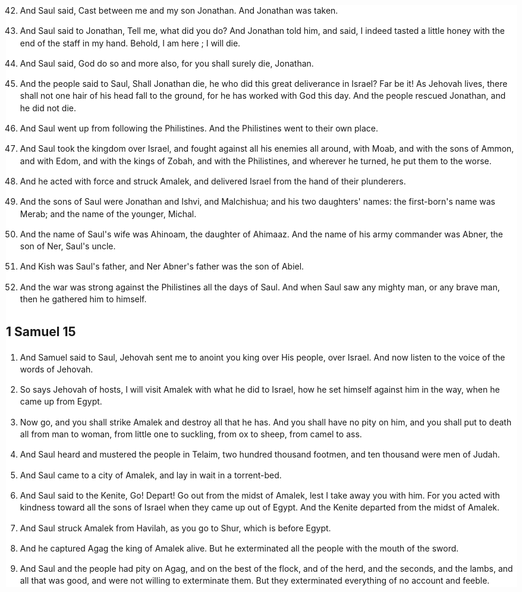 42. And Saul said, Cast between me and my son Jonathan. And Jonathan was taken.

43. And Saul said to Jonathan, Tell me, what did you do? And Jonathan told him, and said, I indeed tasted a little honey with the end of the staff in my hand. Behold, I am here ; I will die.

44. And Saul said, God do so and more also, for you shall surely die, Jonathan.

45. And the people said to Saul, Shall Jonathan die, he who did this great deliverance in Israel? Far be it! As Jehovah lives, there shall not one hair of his head fall to the ground, for he has worked with God this day. And the people rescued Jonathan, and he did not die.

46. And Saul went up from following the Philistines. And the Philistines went to their own place.   

47. And Saul took the kingdom over Israel, and fought against all his enemies all around, with Moab, and with the sons of Ammon, and with Edom, and with the kings of Zobah, and with the Philistines, and wherever he turned, he put  them to the worse.

48. And he acted with force and struck Amalek, and delivered Israel from the hand of their plunderers.

49. And the sons of Saul were Jonathan and Ishvi, and Malchishua; and his two daughters' names: the first-born's name was Merab; and the name of the younger, Michal.

50. And the name of Saul's wife was Ahinoam, the daughter of Ahimaaz. And the name of his army commander was Abner, the son of Ner, Saul's uncle.

51. And Kish was Saul's father, and Ner Abner's father was the son of Abiel.

52. And the war was strong against the Philistines all the days of Saul. And when Saul saw any mighty man, or any brave man, then he gathered him to himself.  

## 1 Samuel 15

1. And Samuel said to Saul, Jehovah sent me to anoint you king over His people, over Israel. And now listen to the voice of the words of Jehovah.

2. So says Jehovah of hosts, I will visit Amalek with what he did to Israel, how he set himself against him in the way, when he came up from Egypt.

3. Now go, and you shall strike Amalek and destroy all that he has. And you shall have no pity on him, and you shall put to death all from man to woman, from little one to suckling, from ox to sheep, from camel to ass.

4. And Saul heard and mustered the people in Telaim, two hundred thousand footmen, and ten thousand were men of Judah.

5. And Saul came to a city of Amalek, and lay in wait in a torrent-bed.

6. And Saul said to the Kenite, Go! Depart! Go out from the midst of Amalek, lest I take away you with him. For you acted with kindness toward all the sons of Israel when they came up out of Egypt. And the Kenite departed from the midst of Amalek.

7. And Saul struck Amalek from Havilah, as you go to Shur, which is before Egypt.

8. And he captured Agag the king of Amalek alive. But he exterminated all the people with the mouth of the sword.

9. And Saul and the people had pity on Agag, and on the best of the flock, and of the herd, and the seconds, and the lambs, and all that was good, and were not willing to exterminate them. But they exterminated everything of no account and feeble.   
